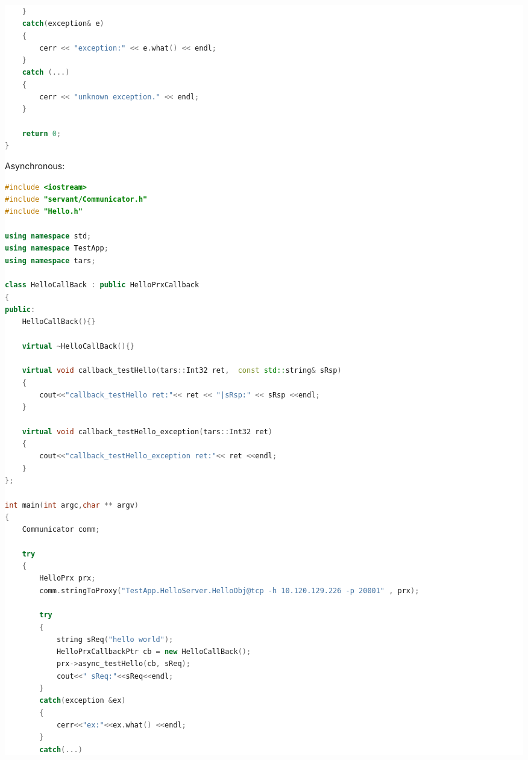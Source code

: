 ```cpp
    }
    catch(exception& e)
    {
        cerr << "exception:" << e.what() << endl;
    }
    catch (...)
    {
        cerr << "unknown exception." << endl;
    }

    return 0;
}
```

Asynchronous:

```cpp
#include <iostream>
#include "servant/Communicator.h"
#include "Hello.h"

using namespace std;
using namespace TestApp;
using namespace tars;

class HelloCallBack : public HelloPrxCallback
{
public:
    HelloCallBack(){}

    virtual ~HelloCallBack(){}

    virtual void callback_testHello(tars::Int32 ret,  const std::string& sRsp)
    {
        cout<<"callback_testHello ret:"<< ret << "|sRsp:" << sRsp <<endl; 
    }

    virtual void callback_testHello_exception(tars::Int32 ret)
    {
        cout<<"callback_testHello_exception ret:"<< ret <<endl;
    }
};

int main(int argc,char ** argv)
{
    Communicator comm;

    try
    {
        HelloPrx prx;
        comm.stringToProxy("TestApp.HelloServer.HelloObj@tcp -h 10.120.129.226 -p 20001" , prx);

        try
        {
            string sReq("hello world");
            HelloPrxCallbackPtr cb = new HelloCallBack();
            prx->async_testHello(cb, sReq);
            cout<<" sReq:"<<sReq<<endl;
        }
        catch(exception &ex)
        {
            cerr<<"ex:"<<ex.what() <<endl;
        }
        catch(...)
```